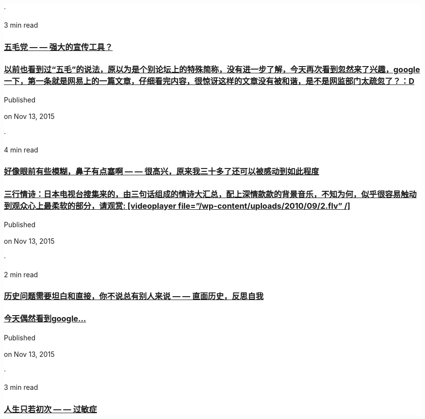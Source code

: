 ·

3 min read

### [五毛党 — — 强大的宣传工具？](/@winglight/五毛党-强大的宣传工具-148a97507d25?source=your_stories_page---------------------------)

### [以前也看到过“五毛”的说法，原以为是个别论坛上的特殊简称，没有进一步了解，今天再次看到忽然来了兴趣，google一下，第一条就是网易上的一篇文章，仔细看完内容，很惊讶这样的文章没有被和谐，是不是网监部门太疏忽了？：D](/@winglight/五毛党-强大的宣传工具-148a97507d25?source=your_stories_page---------------------------)

Published

on Nov 13, 2015

·

4 min read

### [好像眼前有些模糊，鼻子有点塞啊 — — 很高兴，原来我三十多了还可以被感动到如此程度](/@winglight/好像眼前有些模糊-鼻子有点塞啊-很高兴-原来我三十多了还可以被感动到如此程度-82fb85e8060e?source=your_stories_page---------------------------)

### [三行情诗：日本电视台搜集来的，由三句话组成的情诗大汇总，配上深情款款的背景音乐，不知为何，似乎很容易触动到观众心上最柔软的部分，请观赏: \[videoplayer file=”/wp-content/uploads/2010/09/2.flv” /\]](/@winglight/好像眼前有些模糊-鼻子有点塞啊-很高兴-原来我三十多了还可以被感动到如此程度-82fb85e8060e?source=your_stories_page---------------------------)

Published

on Nov 13, 2015

·

2 min read

### [历史问题需要坦白和直接，你不说总有别人来说 — — 直面历史，反思自我](/@winglight/历史问题需要坦白和直接-你不说总有别人来说-直面历史-反思自我-bce8c8f56df5?source=your_stories_page---------------------------)

### [今天偶然看到google…](/@winglight/历史问题需要坦白和直接-你不说总有别人来说-直面历史-反思自我-bce8c8f56df5?source=your_stories_page---------------------------)

Published

on Nov 13, 2015

·

3 min read

### [人生只若初次 — — 过敏症](/@winglight/人生只若初次-过敏症-d63db6e18e4b?source=your_stories_page---------------------------)
